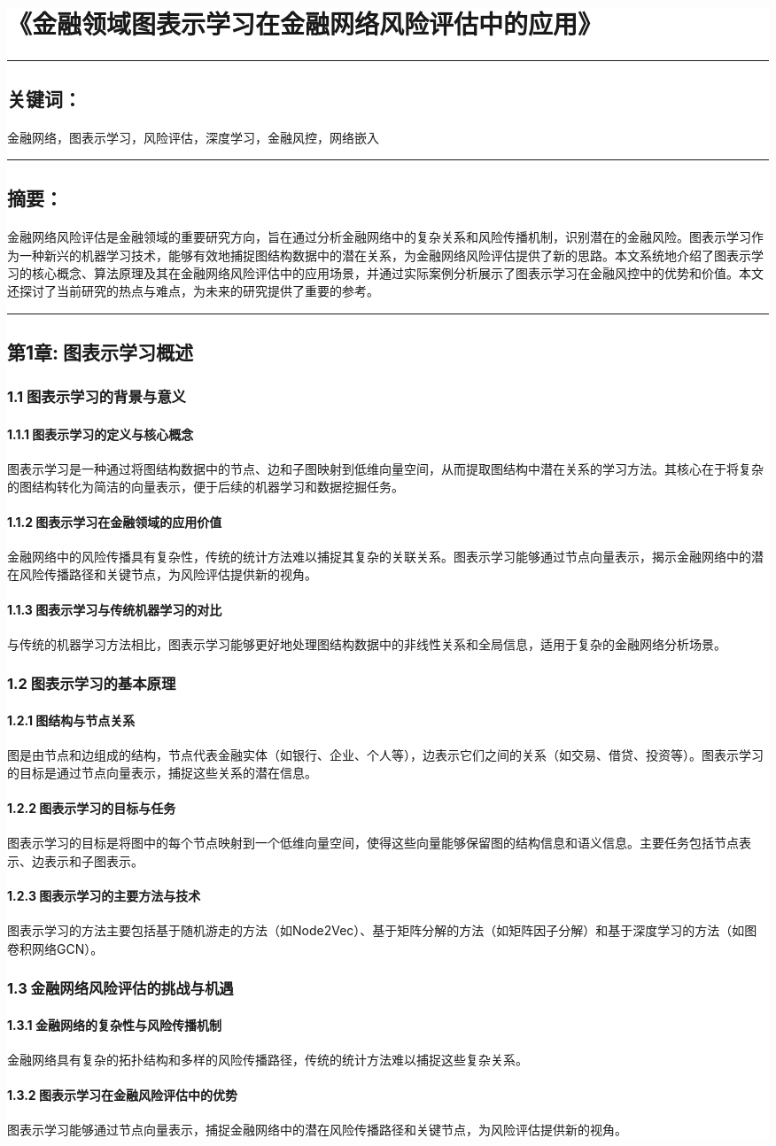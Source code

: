                  



# 《金融领域图表示学习在金融网络风险评估中的应用》

---

## 关键词：
金融网络，图表示学习，风险评估，深度学习，金融风控，网络嵌入

---

## 摘要：
金融网络风险评估是金融领域的重要研究方向，旨在通过分析金融网络中的复杂关系和风险传播机制，识别潜在的金融风险。图表示学习作为一种新兴的机器学习技术，能够有效地捕捉图结构数据中的潜在关系，为金融网络风险评估提供了新的思路。本文系统地介绍了图表示学习的核心概念、算法原理及其在金融网络风险评估中的应用场景，并通过实际案例分析展示了图表示学习在金融风控中的优势和价值。本文还探讨了当前研究的热点与难点，为未来的研究提供了重要的参考。

---

## 第1章: 图表示学习概述

### 1.1 图表示学习的背景与意义

#### 1.1.1 图表示学习的定义与核心概念
图表示学习是一种通过将图结构数据中的节点、边和子图映射到低维向量空间，从而提取图结构中潜在关系的学习方法。其核心在于将复杂的图结构转化为简洁的向量表示，便于后续的机器学习和数据挖掘任务。

#### 1.1.2 图表示学习在金融领域的应用价值
金融网络中的风险传播具有复杂性，传统的统计方法难以捕捉其复杂的关联关系。图表示学习能够通过节点向量表示，揭示金融网络中的潜在风险传播路径和关键节点，为风险评估提供新的视角。

#### 1.1.3 图表示学习与传统机器学习的对比
与传统的机器学习方法相比，图表示学习能够更好地处理图结构数据中的非线性关系和全局信息，适用于复杂的金融网络分析场景。

### 1.2 图表示学习的基本原理

#### 1.2.1 图结构与节点关系
图是由节点和边组成的结构，节点代表金融实体（如银行、企业、个人等），边表示它们之间的关系（如交易、借贷、投资等）。图表示学习的目标是通过节点向量表示，捕捉这些关系的潜在信息。

#### 1.2.2 图表示学习的目标与任务
图表示学习的目标是将图中的每个节点映射到一个低维向量空间，使得这些向量能够保留图的结构信息和语义信息。主要任务包括节点表示、边表示和子图表示。

#### 1.2.3 图表示学习的主要方法与技术
图表示学习的方法主要包括基于随机游走的方法（如Node2Vec）、基于矩阵分解的方法（如矩阵因子分解）和基于深度学习的方法（如图卷积网络GCN）。

### 1.3 金融网络风险评估的挑战与机遇

#### 1.3.1 金融网络的复杂性与风险传播机制
金融网络具有复杂的拓扑结构和多样的风险传播路径，传统的统计方法难以捕捉这些复杂关系。

#### 1.3.2 图表示学习在金融风险评估中的优势
图表示学习能够通过节点向量表示，捕捉金融网络中的潜在风险传播路径和关键节点，为风险评估提供新的视角。
